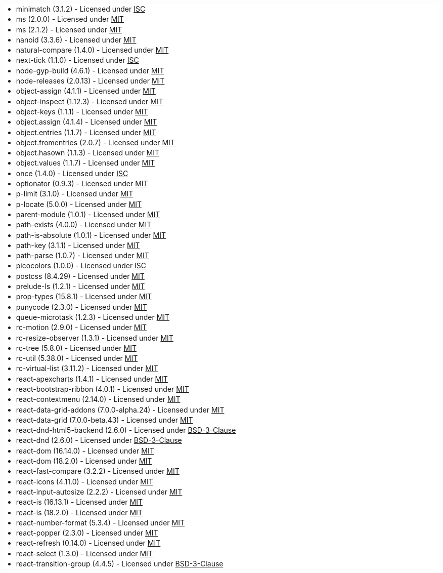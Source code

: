 - minimatch (3.1.2) - Licensed under [ISC](https://github.com/isaacs/minimatch)
- ms (2.0.0) - Licensed under [MIT](https://github.com/zeit/ms)
- ms (2.1.2) - Licensed under [MIT](https://github.com/zeit/ms)
- nanoid (3.3.6) - Licensed under [MIT](https://github.com/ai/nanoid)
- natural-compare (1.4.0) - Licensed under [MIT](https://github.com/litejs/natural-compare-lite)
- next-tick (1.1.0) - Licensed under [ISC](https://github.com/medikoo/next-tick)
- node-gyp-build (4.6.1) - Licensed under [MIT](https://github.com/prebuild/node-gyp-build)
- node-releases (2.0.13) - Licensed under [MIT](https://github.com/chicoxyzzy/node-releases)
- object-assign (4.1.1) - Licensed under [MIT](https://github.com/sindresorhus/object-assign)
- object-inspect (1.12.3) - Licensed under [MIT](https://github.com/inspect-js/object-inspect)
- object-keys (1.1.1) - Licensed under [MIT](https://github.com/ljharb/object-keys)
- object.assign (4.1.4) - Licensed under [MIT](https://github.com/ljharb/object.assign)
- object.entries (1.1.7) - Licensed under [MIT](https://github.com/es-shims/Object.entries)
- object.fromentries (2.0.7) - Licensed under [MIT](https://github.com/es-shims/Object.fromEntries)
- object.hasown (1.1.3) - Licensed under [MIT](https://github.com/es-shims/Object.hasOwn)
- object.values (1.1.7) - Licensed under [MIT](https://github.com/es-shims/Object.values)
- once (1.4.0) - Licensed under [ISC](https://github.com/isaacs/once)
- optionator (0.9.3) - Licensed under [MIT](https://github.com/gkz/optionator)
- p-limit (3.1.0) - Licensed under [MIT](https://github.com/sindresorhus/p-limit)
- p-locate (5.0.0) - Licensed under [MIT](https://github.com/sindresorhus/p-locate)
- parent-module (1.0.1) - Licensed under [MIT](https://github.com/sindresorhus/parent-module)
- path-exists (4.0.0) - Licensed under [MIT](https://github.com/sindresorhus/path-exists)
- path-is-absolute (1.0.1) - Licensed under [MIT](https://github.com/sindresorhus/path-is-absolute)
- path-key (3.1.1) - Licensed under [MIT](https://github.com/sindresorhus/path-key)
- path-parse (1.0.7) - Licensed under [MIT](https://github.com/jbgutierrez/path-parse)
- picocolors (1.0.0) - Licensed under [ISC](https://github.com/alexeyraspopov/picocolors)
- postcss (8.4.29) - Licensed under [MIT](https://github.com/postcss/postcss)
- prelude-ls (1.2.1) - Licensed under [MIT](https://github.com/gkz/prelude-ls)
- prop-types (15.8.1) - Licensed under [MIT](https://github.com/facebook/prop-types)
- punycode (2.3.0) - Licensed under [MIT](https://github.com/mathiasbynens/punycode.js)
- queue-microtask (1.2.3) - Licensed under [MIT](https://github.com/feross/queue-microtask)
- rc-motion (2.9.0) - Licensed under [MIT](https://github.com/react-component/motion)
- rc-resize-observer (1.3.1) - Licensed under [MIT](https://github.com/react-component/resize-observer)
- rc-tree (5.8.0) - Licensed under [MIT](https://github.com/react-component/tree)
- rc-util (5.38.0) - Licensed under [MIT](https://github.com/react-component/util)
- rc-virtual-list (3.11.2) - Licensed under [MIT](https://github.com/react-component/virtual-list)
- react-apexcharts (1.4.1) - Licensed under [MIT](undefined)
- react-bootstrap-ribbon (4.0.1) - Licensed under [MIT](https://github.com/lgkonline/react-bootstrap-ribbon)
- react-contextmenu (2.14.0) - Licensed under [MIT](https://github.com/vkbansal/react-contextmenu)
- react-data-grid-addons (7.0.0-alpha.24) - Licensed under [MIT](https://github.com/adazzle/react-data-grid)
- react-data-grid (7.0.0-beta.43) - Licensed under [MIT](https://github.com/adazzle/react-data-grid)
- react-dnd-html5-backend (2.6.0) - Licensed under [BSD-3-Clause](https://github.com/react-dnd/react-dnd)
- react-dnd (2.6.0) - Licensed under [BSD-3-Clause](https://github.com/react-dnd/react-dnd)
- react-dom (16.14.0) - Licensed under [MIT](https://github.com/facebook/react)
- react-dom (18.2.0) - Licensed under [MIT](https://github.com/facebook/react)
- react-fast-compare (3.2.2) - Licensed under [MIT](https://github.com/FormidableLabs/react-fast-compare)
- react-icons (4.11.0) - Licensed under [MIT](https://github.com/react-icons/react-icons)
- react-input-autosize (2.2.2) - Licensed under [MIT](https://github.com/JedWatson/react-input-autosize)
- react-is (16.13.1) - Licensed under [MIT](https://github.com/facebook/react)
- react-is (18.2.0) - Licensed under [MIT](https://github.com/facebook/react)
- react-number-format (5.3.4) - Licensed under [MIT](https://github.com/s-yadav/react-number-format)
- react-popper (2.3.0) - Licensed under [MIT](https://github.com/popperjs/react-popper)
- react-refresh (0.14.0) - Licensed under [MIT](https://github.com/facebook/react)
- react-select (1.3.0) - Licensed under [MIT](https://github.com/JedWatson/react-select)
- react-transition-group (4.4.5) - Licensed under [BSD-3-Clause](https://github.com/reactjs/react-transition-group)